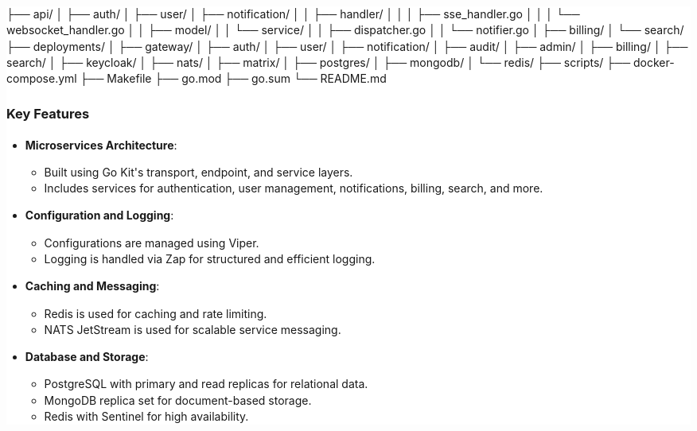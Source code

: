 ├── api/
│   ├── auth/
│   ├── user/
│   ├── notification/
│   │   ├── handler/
│   │   │   ├── sse_handler.go
│   │   │   └── websocket_handler.go
│   │   ├── model/
│   │   └── service/
│   │       ├── dispatcher.go
│   │       └── notifier.go
│   ├── billing/
│   └── search/
├── deployments/
│   ├── gateway/
│   ├── auth/
│   ├── user/
│   ├── notification/
│   ├── audit/
│   ├── admin/
│   ├── billing/
│   ├── search/
│   ├── keycloak/
│   ├── nats/
│   ├── matrix/
│   ├── postgres/
│   ├── mongodb/
│   └── redis/
├── scripts/
├── docker-compose.yml
├── Makefile
├── go.mod
├── go.sum
└── README.md

### Key Features
- **Microservices Architecture**:
  - Built using Go Kit's transport, endpoint, and service layers.
  - Includes services for authentication, user management, notifications, billing, search, and more.

- **Configuration and Logging**:
  - Configurations are managed using Viper.
  - Logging is handled via Zap for structured and efficient logging.

- **Caching and Messaging**:
  - Redis is used for caching and rate limiting.
  - NATS JetStream is used for scalable service messaging.

- **Database and Storage**:
  - PostgreSQL with primary and read replicas for relational data.
  - MongoDB replica set for document-based storage.
  - Redis with Sentinel for high availability.
